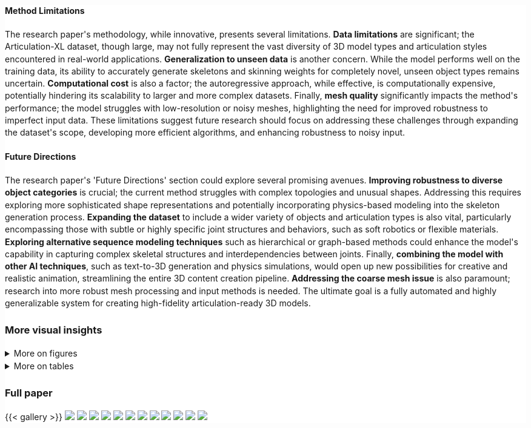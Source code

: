 #### Method Limitations
The research paper's methodology, while innovative, presents several limitations.  **Data limitations** are significant; the Articulation-XL dataset, though large, may not fully represent the vast diversity of 3D model types and articulation styles encountered in real-world applications.  **Generalization to unseen data** is another concern. While the model performs well on the training data, its ability to accurately generate skeletons and skinning weights for completely novel, unseen object types remains uncertain.  **Computational cost** is also a factor; the autoregressive approach, while effective, is computationally expensive, potentially hindering its scalability to larger and more complex datasets.  Finally, **mesh quality** significantly impacts the method's performance; the model struggles with low-resolution or noisy meshes, highlighting the need for improved robustness to imperfect input data. These limitations suggest future research should focus on addressing these challenges through expanding the dataset's scope, developing more efficient algorithms, and enhancing robustness to noisy input.

#### Future Directions
The research paper's 'Future Directions' section could explore several promising avenues.  **Improving robustness to diverse object categories** is crucial; the current method struggles with complex topologies and unusual shapes.  Addressing this requires exploring more sophisticated shape representations and potentially incorporating physics-based modeling into the skeleton generation process.  **Expanding the dataset** to include a wider variety of objects and articulation types is also vital, particularly encompassing those with subtle or highly specific joint structures and behaviors, such as soft robotics or flexible materials.  **Exploring alternative sequence modeling techniques** such as hierarchical or graph-based methods could enhance the model's capability in capturing complex skeletal structures and interdependencies between joints.   Finally, **combining the model with other AI techniques**, such as text-to-3D generation and physics simulations, would open up new possibilities for creative and realistic animation, streamlining the entire 3D content creation pipeline.  **Addressing the coarse mesh issue** is also paramount; research into more robust mesh processing and input methods is needed. The ultimate goal is a fully automated and highly generalizable system for creating high-fidelity articulation-ready 3D models.


### More visual insights

<details><summary>More on figures
</summary></details>




<details><summary>More on tables
</summary></details>




### Full paper

{{< gallery >}}
<img src="https://ai-paper-reviewer.com/2502.12135/1.png" class="grid-w50 md:grid-w33 xl:grid-w25" />
<img src="https://ai-paper-reviewer.com/2502.12135/2.png" class="grid-w50 md:grid-w33 xl:grid-w25" />
<img src="https://ai-paper-reviewer.com/2502.12135/3.png" class="grid-w50 md:grid-w33 xl:grid-w25" />
<img src="https://ai-paper-reviewer.com/2502.12135/4.png" class="grid-w50 md:grid-w33 xl:grid-w25" />
<img src="https://ai-paper-reviewer.com/2502.12135/5.png" class="grid-w50 md:grid-w33 xl:grid-w25" />
<img src="https://ai-paper-reviewer.com/2502.12135/6.png" class="grid-w50 md:grid-w33 xl:grid-w25" />
<img src="https://ai-paper-reviewer.com/2502.12135/7.png" class="grid-w50 md:grid-w33 xl:grid-w25" />
<img src="https://ai-paper-reviewer.com/2502.12135/8.png" class="grid-w50 md:grid-w33 xl:grid-w25" />
<img src="https://ai-paper-reviewer.com/2502.12135/9.png" class="grid-w50 md:grid-w33 xl:grid-w25" />
<img src="https://ai-paper-reviewer.com/2502.12135/10.png" class="grid-w50 md:grid-w33 xl:grid-w25" />
<img src="https://ai-paper-reviewer.com/2502.12135/11.png" class="grid-w50 md:grid-w33 xl:grid-w25" />
<img src="https://ai-paper-reviewer.com/2502.12135/12.png" class="grid-w50 md:grid-w33 xl:grid-w25" />